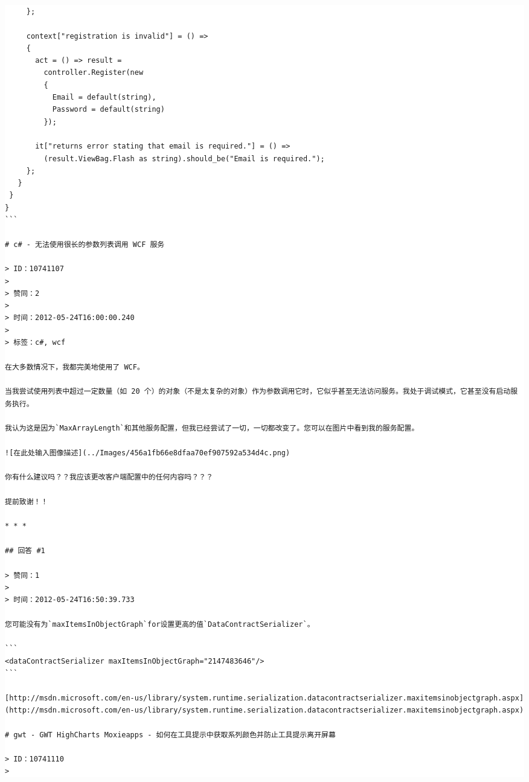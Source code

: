  `````
      };

      context["registration is invalid"] = () =>
      {
        act = () => result = 
          controller.Register(new 
          { 
            Email = default(string), 
            Password = default(string) 
          });

        it["returns error stating that email is required."] = () =>
          (result.ViewBag.Flash as string).should_be("Email is required.");
      };
    }
  }
} 
```

# c# - 无法使用很长的参数列表调用 WCF 服务

> ID：10741107
> 
> 赞同：2
> 
> 时间：2012-05-24T16:00:00.240
> 
> 标签：c#, wcf

在大多数情况下，我都完美地使用了 WCF。

当我尝试使用列表中超过一定数量（如 20 个）的对象（不是太复杂的对象）作为参数调用它时，它似乎甚至无法访问服务。我处于调试模式，它甚至没有启动服务执行。

我认为这是因为`MaxArrayLength`和其他服务配置，但我已经尝试了一切，一切都改变了。您可以在图片中看到我的服务配置。

![在此处输入图像描述](../Images/456a1fb66e8dfaa70ef907592a534d4c.png)

你有什么建议吗？？我应该更改客户端配置中的任何内容吗？？？

提前致谢！！

* * *

## 回答 #1

> 赞同：1
> 
> 时间：2012-05-24T16:50:39.733

您可能没有为`maxItemsInObjectGraph`for设置更高的值`DataContractSerializer`。

```
<dataContractSerializer maxItemsInObjectGraph="2147483646"/> 
```

[http://msdn.microsoft.com/en-us/library/system.runtime.serialization.datacontractserializer.maxitemsinobjectgraph.aspx](http://msdn.microsoft.com/en-us/library/system.runtime.serialization.datacontractserializer.maxitemsinobjectgraph.aspx)

# gwt - GWT HighCharts Moxieapps - 如何在工具提示中获取系列颜色并防止工具提示离开屏幕

> ID：10741110
> 
 `````